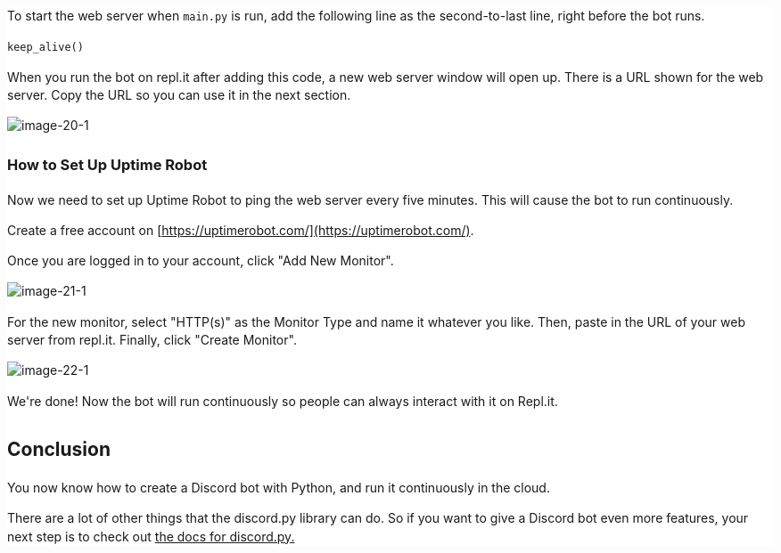 To start the web server when `main.py` is run, add the following line as the second-to-last line, right before the bot runs.

`keep_alive()`

When you run the bot on repl.it after adding this code, a new web server window will open up. There is a URL shown for the web server. Copy the URL so you can use it in the next section.

![image-20-1](https://www.freecodecamp.org/news/content/images/2021/06/image-20-1.png)

### How to Set Up Uptime Robot

Now we need to set up Uptime Robot to ping the web server every five minutes. This will cause the bot to run continuously.

Create a free account on [https://uptimerobot.com/](https://uptimerobot.com/).

Once you are logged in to your account, click "Add New Monitor".

![image-21-1](https://www.freecodecamp.org/news/content/images/2021/06/image-21-1.png)

For the new monitor, select "HTTP(s)" as the Monitor Type and name it whatever you like. Then, paste in the URL of your web server from repl.it. Finally, click "Create Monitor".

![image-22-1](https://www.freecodecamp.org/news/content/images/2021/06/image-22-1.png)

We're done! Now the bot will run continuously so people can always interact with it on Repl.it.

## Conclusion

You now know how to create a Discord bot with Python, and run it continuously in the cloud.

There are a lot of other things that the discord.py library can do. So if you want to give a Discord bot even more features, your next step is to check out [the docs for discord.py.](https://discordpy.readthedocs.io/en/latest/index.html)